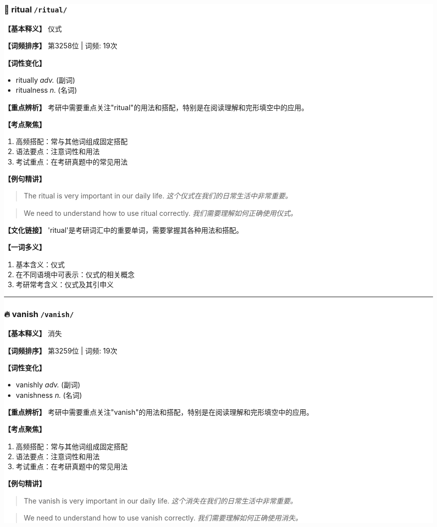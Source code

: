 ### 💎 ritual `/ritual/`

**【基本释义】** 仪式

**【词频排序】** 第3258位 | 词频: 19次

**【词性变化】**
- ritually *adv.* (副词)
- ritualness *n.* (名词)

**【重点辨析】**
考研中需要重点关注"ritual"的用法和搭配，特别是在阅读理解和完形填空中的应用。

**【考点聚焦】**
1. 高频搭配：常与其他词组成固定搭配
2. 语法要点：注意词性和用法
3. 考试重点：在考研真题中的常见用法

**【例句精讲】**
> The ritual is very important in our daily life.
> *这个仪式在我们的日常生活中非常重要。*

> We need to understand how to use ritual correctly.
> *我们需要理解如何正确使用仪式。*

**【文化链接】**
'ritual'是考研词汇中的重要单词，需要掌握其各种用法和搭配。

**【一词多义】**
1. 基本含义：仪式
2. 在不同语境中可表示：仪式的相关概念
3. 考研常考含义：仪式及其引申义

---
### 🔥 vanish `/vanish/`

**【基本释义】** 消失

**【词频排序】** 第3259位 | 词频: 19次

**【词性变化】**
- vanishly *adv.* (副词)
- vanishness *n.* (名词)

**【重点辨析】**
考研中需要重点关注"vanish"的用法和搭配，特别是在阅读理解和完形填空中的应用。

**【考点聚焦】**
1. 高频搭配：常与其他词组成固定搭配
2. 语法要点：注意词性和用法
3. 考试重点：在考研真题中的常见用法

**【例句精讲】**
> The vanish is very important in our daily life.
> *这个消失在我们的日常生活中非常重要。*

> We need to understand how to use vanish correctly.
> *我们需要理解如何正确使用消失。*

